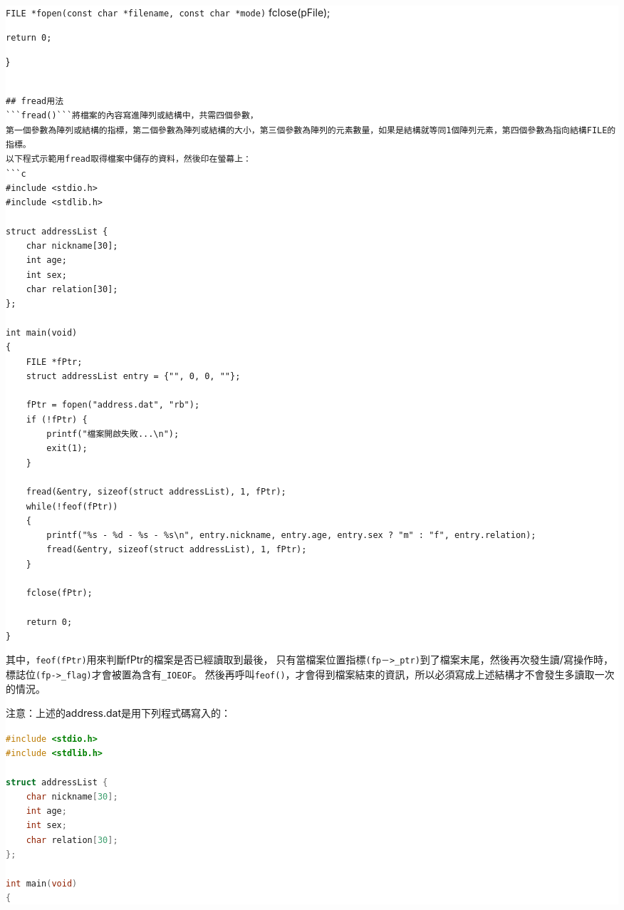 ```FILE *fopen(const char *filename, const char *mode)```
    fclose(pFile);

    return 0;
}

```

## fread用法
```fread()```將檔案的內容寫進陣列或結構中，共需四個參數，
第一個參數為陣列或結構的指標，第二個參數為陣列或結構的大小，第三個參數為陣列的元素數量，如果是結構就等同1個陣列元素，第四個參數為指向結構FILE的指標。
以下程式示範用fread取得檔案中儲存的資料，然後印在螢幕上：
```c
#include <stdio.h>
#include <stdlib.h>
 
struct addressList {
    char nickname[30];
    int age;
    int sex;
    char relation[30];
};
 
int main(void)
{
    FILE *fPtr;
    struct addressList entry = {"", 0, 0, ""}; 
     
    fPtr = fopen("address.dat", "rb");
    if (!fPtr) {
        printf("檔案開啟失敗...\n");
        exit(1);
    }
    
	fread(&entry, sizeof(struct addressList), 1, fPtr);
	while(!feof(fPtr))
	{	
        printf("%s - %d - %s - %s\n", entry.nickname, entry.age, entry.sex ? "m" : "f", entry.relation);
		fread(&entry, sizeof(struct addressList), 1, fPtr);
	}
	
    fclose(fPtr);
     
    return 0;
}
```
其中，```feof(fPtr)```用來判斷fPtr的檔案是否已經讀取到最後，
只有當檔案位置指標```(fp－>_ptr)```到了檔案末尾，然後再次發生讀/寫操作時，標誌位```(fp->_flag)```才會被置為含有```_IOEOF```。
然後再呼叫```feof()```，才會得到檔案結束的資訊，所以必須寫成上述結構才不會發生多讀取一次的情況。

注意：上述的address.dat是用下列程式碼寫入的：
```c
#include <stdio.h>
#include <stdlib.h>
 
struct addressList {
    char nickname[30];
    int age;
    int sex;
    char relation[30];
};
 
int main(void)
{
```